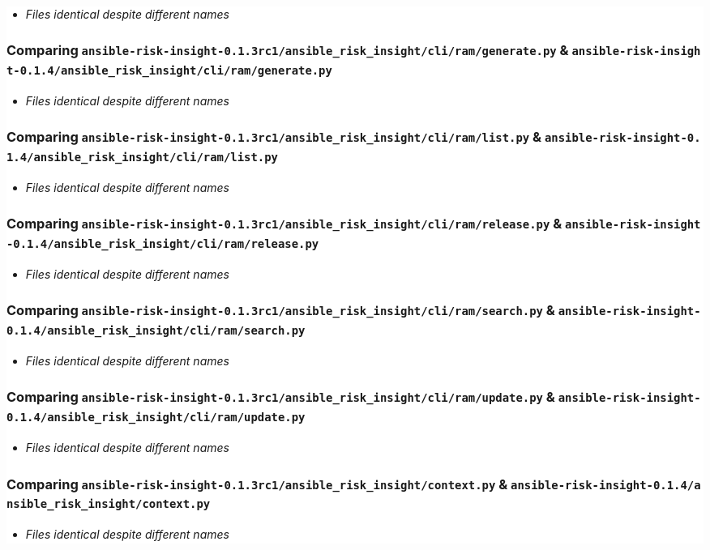  * *Files identical despite different names*

### Comparing `ansible-risk-insight-0.1.3rc1/ansible_risk_insight/cli/ram/generate.py` & `ansible-risk-insight-0.1.4/ansible_risk_insight/cli/ram/generate.py`

 * *Files identical despite different names*

### Comparing `ansible-risk-insight-0.1.3rc1/ansible_risk_insight/cli/ram/list.py` & `ansible-risk-insight-0.1.4/ansible_risk_insight/cli/ram/list.py`

 * *Files identical despite different names*

### Comparing `ansible-risk-insight-0.1.3rc1/ansible_risk_insight/cli/ram/release.py` & `ansible-risk-insight-0.1.4/ansible_risk_insight/cli/ram/release.py`

 * *Files identical despite different names*

### Comparing `ansible-risk-insight-0.1.3rc1/ansible_risk_insight/cli/ram/search.py` & `ansible-risk-insight-0.1.4/ansible_risk_insight/cli/ram/search.py`

 * *Files identical despite different names*

### Comparing `ansible-risk-insight-0.1.3rc1/ansible_risk_insight/cli/ram/update.py` & `ansible-risk-insight-0.1.4/ansible_risk_insight/cli/ram/update.py`

 * *Files identical despite different names*

### Comparing `ansible-risk-insight-0.1.3rc1/ansible_risk_insight/context.py` & `ansible-risk-insight-0.1.4/ansible_risk_insight/context.py`

 * *Files identical despite different names*

